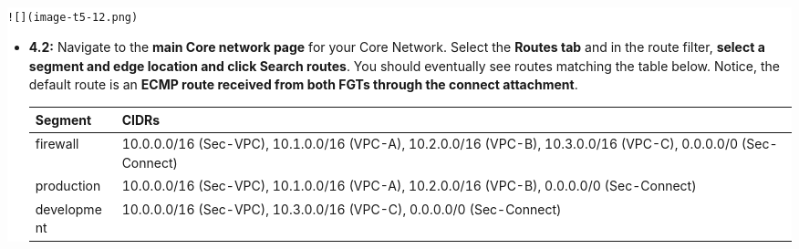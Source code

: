 	![](image-t5-12.png)

- **4.2:** Navigate to the **main Core network page** for your Core Network. Select the **Routes tab** and in the route filter, **select a segment and edge location and click Search routes**. You should eventually see routes matching the table below. Notice, the default route is an **ECMP route received from both FGTs through the connect attachment**.

	Segment | CIDRs
	---|---
	firewall | 10.0.0.0/16 (Sec-VPC), 10.1.0.0/16 (VPC-A), 10.2.0.0/16 (VPC-B), 10.3.0.0/16 (VPC-C), 0.0.0.0/0 (Sec-Connect)
	production | 10.0.0.0/16 (Sec-VPC), 10.1.0.0/16 (VPC-A), 10.2.0.0/16 (VPC-B), 0.0.0.0/0 (Sec-Connect)
	development | 10.0.0.0/16 (Sec-VPC), 10.3.0.0/16 (VPC-C), 0.0.0.0/0 (Sec-Connect)
